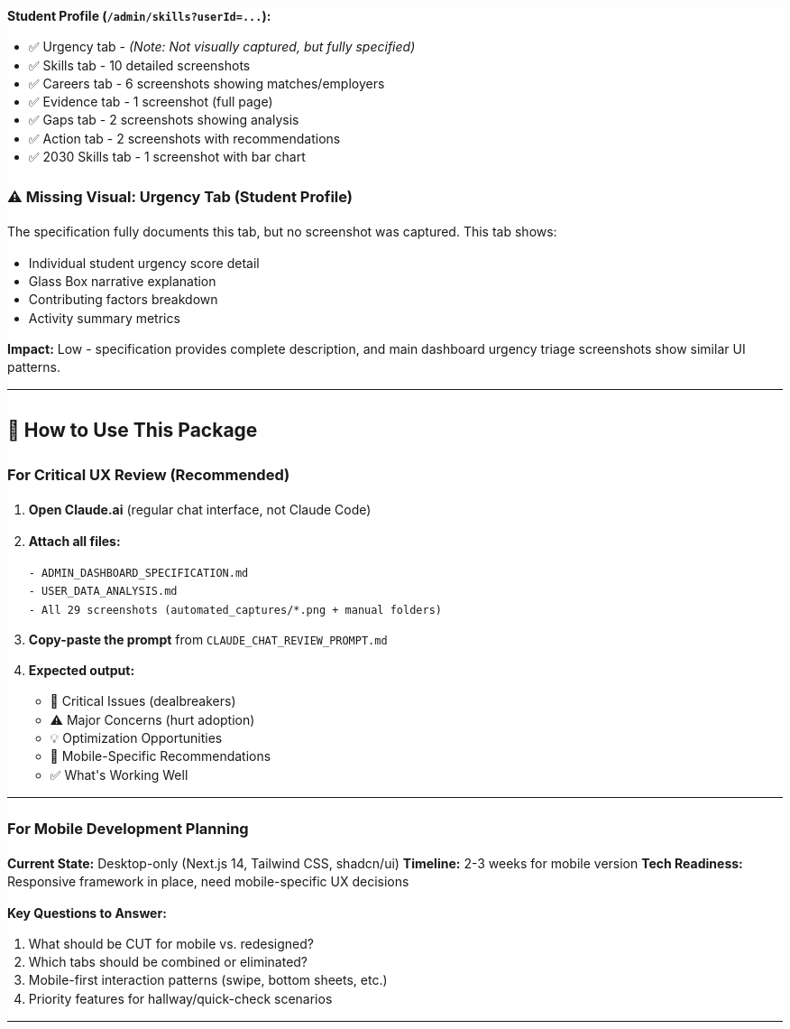 **Student Profile (`/admin/skills?userId=...`):**
- ✅ Urgency tab - *(Note: Not visually captured, but fully specified)*
- ✅ Skills tab - 10 detailed screenshots
- ✅ Careers tab - 6 screenshots showing matches/employers
- ✅ Evidence tab - 1 screenshot (full page)
- ✅ Gaps tab - 2 screenshots showing analysis
- ✅ Action tab - 2 screenshots with recommendations
- ✅ 2030 Skills tab - 1 screenshot with bar chart

### ⚠️ **Missing Visual: Urgency Tab (Student Profile)**
The specification fully documents this tab, but no screenshot was captured. This tab shows:
- Individual student urgency score detail
- Glass Box narrative explanation
- Contributing factors breakdown
- Activity summary metrics

**Impact:** Low - specification provides complete description, and main dashboard urgency triage screenshots show similar UI patterns.

---

## 🎯 **How to Use This Package**

### **For Critical UX Review (Recommended)**

1. **Open Claude.ai** (regular chat interface, not Claude Code)

2. **Attach all files:**
   ```
   - ADMIN_DASHBOARD_SPECIFICATION.md
   - USER_DATA_ANALYSIS.md
   - All 29 screenshots (automated_captures/*.png + manual folders)
   ```

3. **Copy-paste the prompt** from `CLAUDE_CHAT_REVIEW_PROMPT.md`

4. **Expected output:**
   - 🚨 Critical Issues (dealbreakers)
   - ⚠️ Major Concerns (hurt adoption)
   - 💡 Optimization Opportunities
   - 📱 Mobile-Specific Recommendations
   - ✅ What's Working Well

---

### **For Mobile Development Planning**

**Current State:** Desktop-only (Next.js 14, Tailwind CSS, shadcn/ui)
**Timeline:** 2-3 weeks for mobile version
**Tech Readiness:** Responsive framework in place, need mobile-specific UX decisions

**Key Questions to Answer:**
1. What should be CUT for mobile vs. redesigned?
2. Which tabs should be combined or eliminated?
3. Mobile-first interaction patterns (swipe, bottom sheets, etc.)
4. Priority features for hallway/quick-check scenarios

---